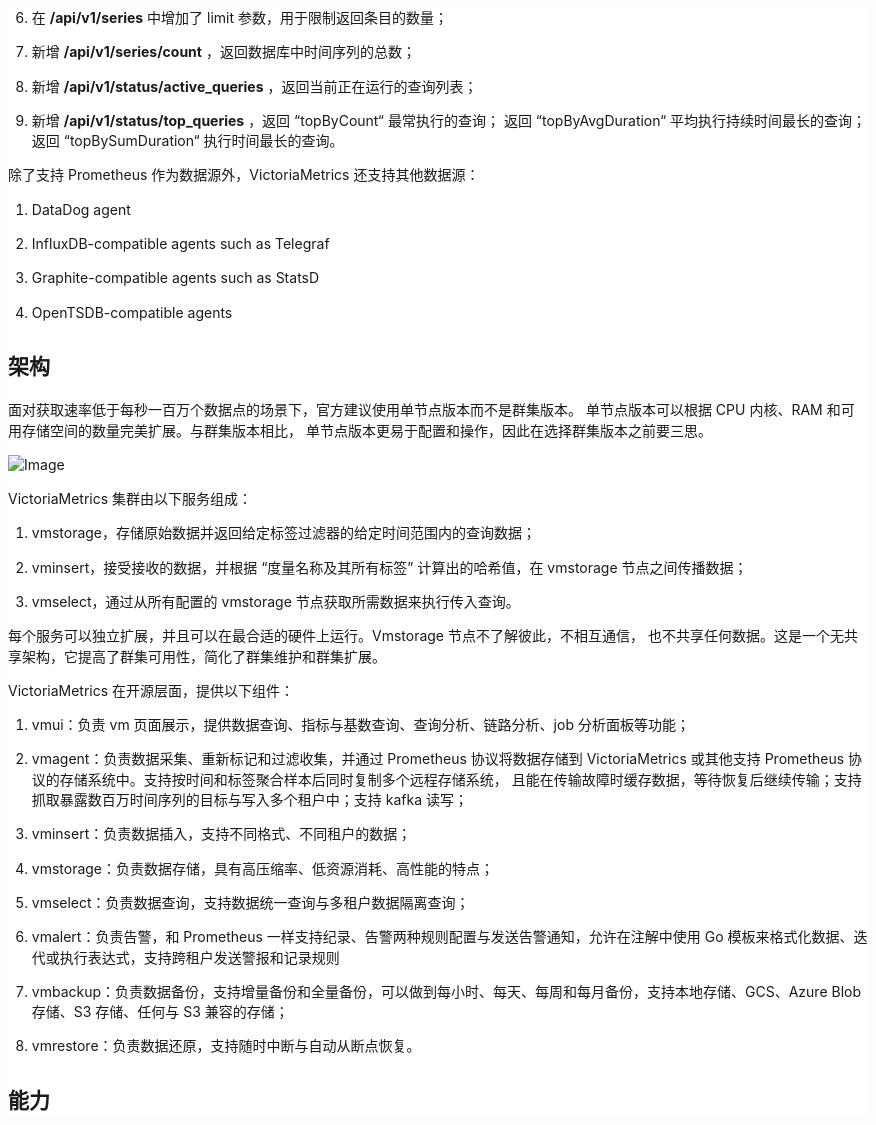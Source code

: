 6. 在 __/api/v1/series__ 中增加了 limit 参数，用于限制返回条目的数量；

7. 新增 __/api/v1/series/count__ ，返回数据库中时间序列的总数；

8. 新增 __/api/v1/status/active_queries__ ，返回当前正在运行的查询列表；

9. 新增 __/api/v1/status/top_queries__ ，返回 “topByCount“ 最常执行的查询；
   返回 “topByAvgDuration“ 平均执行持续时间最长的查询；返回 “topBySumDuration“ 执行时间最长的查询。

除了支持 Prometheus 作为数据源外，VictoriaMetrics 还支持其他数据源：

1. DataDog agent

2. InfluxDB-compatible agents such as Telegraf

3. Graphite-compatible agents such as StatsD

4. OpenTSDB-compatible agents

## 架构

面对获取速率低于每秒一百万个数据点的场景下，官方建议使用单节点版本而不是群集版本。
单节点版本可以根据 CPU 内核、RAM 和可用存储空间的数量完美扩展。与群集版本相比，
单节点版本更易于配置和操作，因此在选择群集版本之前要三思。

![Image](https://docs.daocloud.io/daocloud-docs-images/docs/blogs/images/victoria01.png)

VictoriaMetrics 集群由以下服务组成：

1. vmstorage，存储原始数据并返回给定标签过滤器的给定时间范围内的查询数据；

2. vminsert，接受接收的数据，并根据 “度量名称及其所有标签” 计算出的哈希值，在 vmstorage 节点之间传播数据；

3. vmselect，通过从所有配置的 vmstorage 节点获取所需数据来执行传入查询。

每个服务可以独立扩展，并且可以在最合适的硬件上运行。Vmstorage 节点不了解彼此，不相互通信，
也不共享任何数据。这是一个无共享架构，它提高了群集可用性，简化了群集维护和群集扩展。

VictoriaMetrics 在开源层面，提供以下组件：

1. vmui：负责 vm 页面展示，提供数据查询、指标与基数查询、查询分析、链路分析、job 分析面板等功能；

2. vmagent：负责数据采集、重新标记和过滤收集，并通过 Prometheus 协议将数据存储到 VictoriaMetrics
   或其他支持 Prometheus 协议的存储系统中。支持按时间和标签聚合样本后同时复制多个远程存储系统，
   且能在传输故障时缓存数据，等待恢复后继续传输；支持抓取暴露数百万时间序列的目标与写入多个租户中；支持 kafka 读写；

3. vminsert：负责数据插入，支持不同格式、不同租户的数据；

4. vmstorage：负责数据存储，具有高压缩率、低资源消耗、高性能的特点；

5. vmselect：负责数据查询，支持数据统一查询与多租户数据隔离查询；

6. vmalert：负责告警，和 Prometheus 一样支持纪录、告警两种规则配置与发送告警通知，允许在注解中使用 Go 模板来格式化数据、迭代或执行表达式，支持跨租户发送警报和记录规则

7. vmbackup：负责数据备份，支持增量备份和全量备份，可以做到每小时、每天、每周和每月备份，支持本地存储、GCS、Azure Blob 存储、S3 存储、任何与 S3 兼容的存储；

8. vmrestore：负责数据还原，支持随时中断与自动从断点恢复。

## 能力
